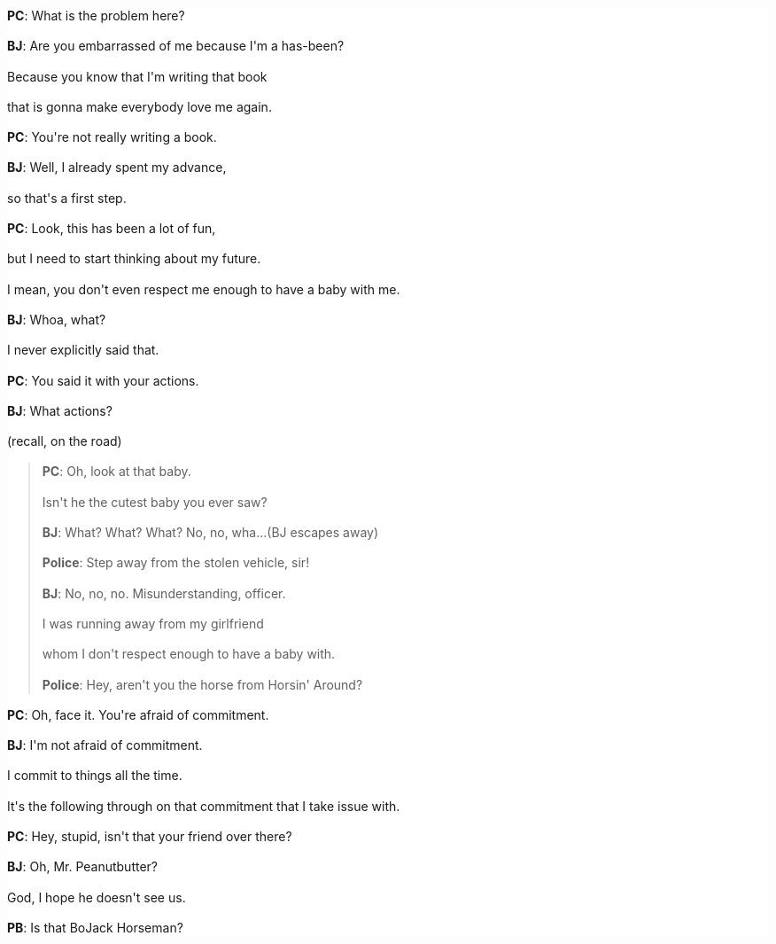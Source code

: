 __PC__: What is the problem here?

__BJ__: Are you embarrassed of me because I'm a has-been?

Because you know that I'm writing that book

that is gonna make everybody love me again.

__PC__: You're not really writing a book.

__BJ__: Well, I already spent my advance,

so that's a first step.

__PC__: Look, this has been a lot of fun,

but I need to start thinking about my future.

I mean, you don't even respect me enough to have a baby with me.

__BJ__: Whoa, what?

I never explicitly said that.

__PC__: You said it with your actions.

__BJ__: What actions?

(recall, on the road)

> __PC__: Oh, look at that baby.
> 
> Isn't he the cutest baby you ever saw?
> 
> __BJ__: What? What? What? No, no, wha...(BJ escapes away)
> 
> __Police__: Step away from the stolen vehicle, sir!
> 
> __BJ__: No, no, no. Misunderstanding, officer.
> 
> I was running away from my girlfriend
> 
> whom I don't respect enough to have a baby with.
> 
> __Police__: Hey, aren't you the horse from Horsin' Around?

__PC__: Oh, face it. You're afraid of commitment.

__BJ__: I'm not afraid of commitment.

I commit to things all the time.

It's the following through on that commitment that I take issue with.

__PC__: Hey, stupid, isn't that your friend over there?

__BJ__: Oh, Mr. Peanutbutter?

God, I hope he doesn't see us.

__PB__: Is that BoJack Horseman?
